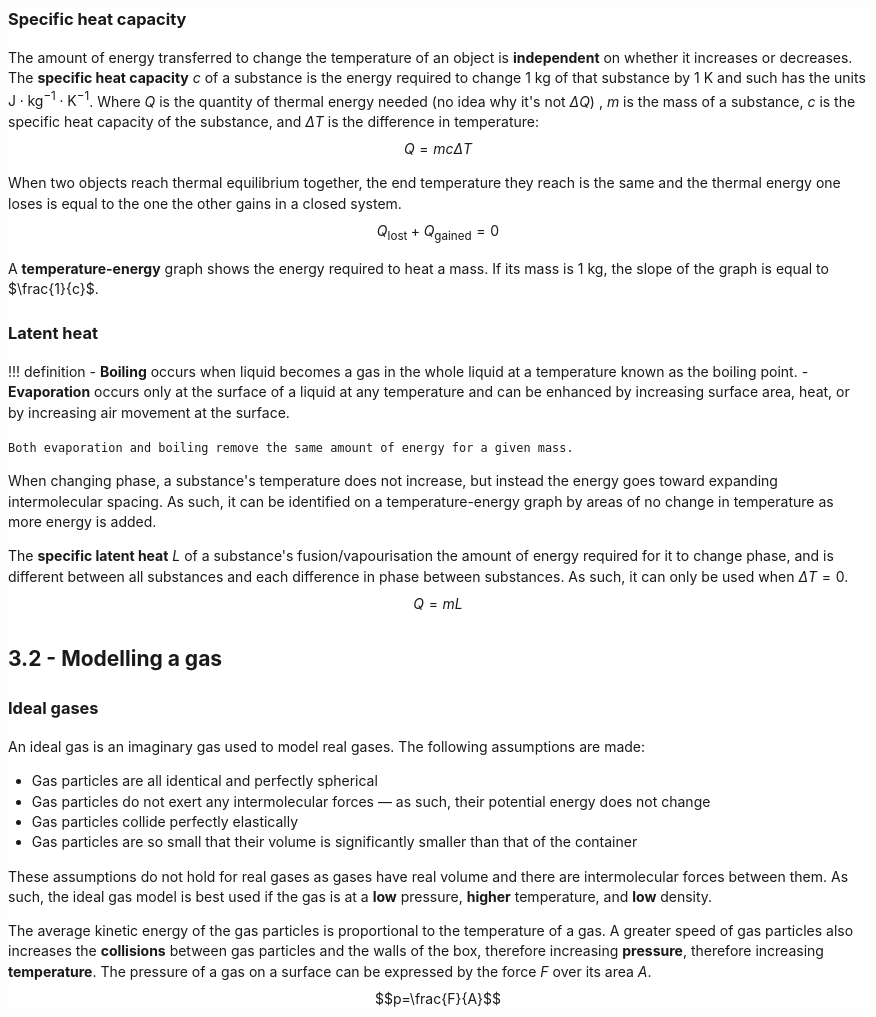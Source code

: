 ### Specific heat capacity

The amount of energy transferred to change the temperature of an object is **independent** on whether it increases or decreases. The **specific heat capacity** $c$ of a substance is the energy required to change 1 kg of that substance by 1 K and such has the units $\text{J}\cdot\text{kg}^{-1}\cdot\text{K}^{-1}$. Where $Q$ is the quantity of thermal energy needed (no idea why it's not $\Delta Q$) , $m$ is the mass of a substance, $c$ is the specific heat capacity of the substance, and $\Delta T$ is the difference in temperature:
$$Q=mc\Delta T$$

When two objects reach thermal equilibrium together, the end temperature they reach is the same and the thermal energy one loses is equal to the one the other gains in a closed system.
$$Q_\text{lost}+Q_\text{gained}=0$$

A **temperature-energy** graph shows the energy required to heat a mass. If its mass is 1 kg, the slope of the graph is equal to $\frac{1}{c}$.

### Latent heat

!!! definition
    - **Boiling** occurs when liquid becomes a gas in the whole liquid at a temperature known as the boiling point.
    - **Evaporation** occurs only at the surface of a liquid at any temperature and can be enhanced by increasing surface area, heat, or by increasing air movement at the surface.
    
    Both evaporation and boiling remove the same amount of energy for a given mass.

When changing phase, a substance's temperature does not increase, but instead the energy goes toward expanding intermolecular spacing. As such, it can be identified on a temperature-energy graph by areas of no change in temperature as more energy is added.

The **specific latent heat** $L$ of a substance's fusion/vapourisation the amount of energy required for it to change phase, and is different between all substances and each difference in phase between substances. As such, it can only be used when $\Delta T=0$.
$$Q=mL$$

## 3.2 - Modelling a gas

### Ideal gases

An ideal gas is an imaginary gas used to model real gases. The following assumptions are made:

 - Gas particles are all identical and perfectly spherical
 - Gas particles do not exert any intermolecular forces — as such, their potential energy does not change
 - Gas particles collide perfectly elastically
 - Gas particles are so small that their volume is significantly smaller than that of the container

These assumptions do not hold for real gases as gases have real volume and there are intermolecular forces between them. As such, the ideal gas model is best used if the gas is at a **low** pressure, **higher** temperature, and **low** density.

The average kinetic energy of the gas particles is proportional to the temperature of a gas. A greater speed of gas particles also increases the **collisions** between gas particles and the walls of the box, therefore increasing **pressure**, therefore increasing **temperature**. The pressure of a gas on a surface can be expressed by the force $F$ over its area $A$.
$$p=\frac{F}{A}$$
